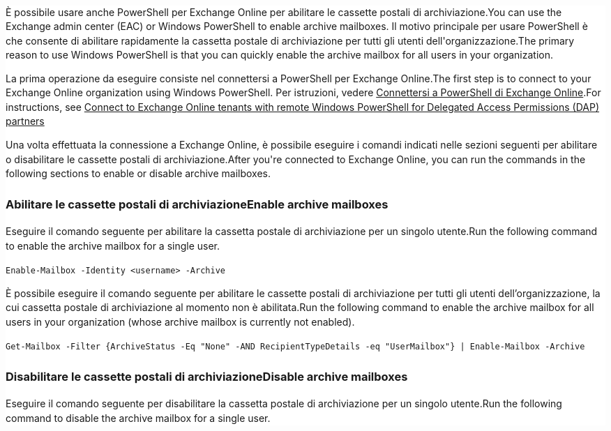 <span data-ttu-id="3dcc0-158">È possibile usare anche PowerShell per Exchange Online per abilitare le cassette postali di archiviazione.</span><span class="sxs-lookup"><span data-stu-id="3dcc0-158">You can use the Exchange admin center (EAC) or Windows PowerShell to enable archive mailboxes.</span></span> <span data-ttu-id="3dcc0-159">Il motivo principale per usare PowerShell è che consente di abilitare rapidamente la cassetta postale di archiviazione per tutti gli utenti dell'organizzazione.</span><span class="sxs-lookup"><span data-stu-id="3dcc0-159">The primary reason to use Windows PowerShell is that you can quickly enable the archive mailbox for all users in your organization.</span></span>

<span data-ttu-id="3dcc0-160">La prima operazione da eseguire consiste nel connettersi a PowerShell per Exchange Online.</span><span class="sxs-lookup"><span data-stu-id="3dcc0-160">The first step is to connect to your Exchange Online organization using Windows PowerShell.</span></span> <span data-ttu-id="3dcc0-161">Per istruzioni, vedere [Connettersi a PowerShell di Exchange Online](https://docs.microsoft.com/powershell/exchange/exchange-online/connect-to-exchange-online-powershell/connect-to-exchange-online-powershell).</span><span class="sxs-lookup"><span data-stu-id="3dcc0-161">For instructions, see [Connect to Exchange Online tenants with remote Windows PowerShell for Delegated Access Permissions (DAP) partners](https://docs.microsoft.com/powershell/exchange/exchange-online/connect-to-exchange-online-powershell/connect-to-exchange-online-powershell)</span></span>

<span data-ttu-id="3dcc0-162">Una volta effettuata la connessione a Exchange Online, è possibile eseguire i comandi indicati nelle sezioni seguenti per abilitare o disabilitare le cassette postali di archiviazione.</span><span class="sxs-lookup"><span data-stu-id="3dcc0-162">After you're connected to Exchange Online, you can run the commands in the following sections to enable or disable archive mailboxes.</span></span>

### <a name="enable-archive-mailboxes"></a><span data-ttu-id="3dcc0-163">Abilitare le cassette postali di archiviazione</span><span class="sxs-lookup"><span data-stu-id="3dcc0-163">Enable archive mailboxes</span></span>

<span data-ttu-id="3dcc0-164">Eseguire il comando seguente per abilitare la cassetta postale di archiviazione per un singolo utente.</span><span class="sxs-lookup"><span data-stu-id="3dcc0-164">Run the following command to enable the archive mailbox for a single user.</span></span>
    
  ```
  Enable-Mailbox -Identity <username> -Archive
  ```

<span data-ttu-id="3dcc0-165">È possibile eseguire il comando seguente per abilitare le cassette postali di archiviazione per tutti gli utenti dell’organizzazione, la cui cassetta postale di archiviazione al momento non è abilitata.</span><span class="sxs-lookup"><span data-stu-id="3dcc0-165">Run the following command to enable the archive mailbox for all users in your organization (whose archive mailbox is currently not enabled).</span></span>
    
  ```
  Get-Mailbox -Filter {ArchiveStatus -Eq "None" -AND RecipientTypeDetails -eq "UserMailbox"} | Enable-Mailbox -Archive
  ```
  
### <a name="disable-archive-mailboxes"></a><span data-ttu-id="3dcc0-166">Disabilitare le cassette postali di archiviazione</span><span class="sxs-lookup"><span data-stu-id="3dcc0-166">Disable archive mailboxes</span></span>

<span data-ttu-id="3dcc0-167">Eseguire il comando seguente per disabilitare la cassetta postale di archiviazione per un singolo utente.</span><span class="sxs-lookup"><span data-stu-id="3dcc0-167">Run the following command to disable the archive mailbox for a single user.</span></span>
    